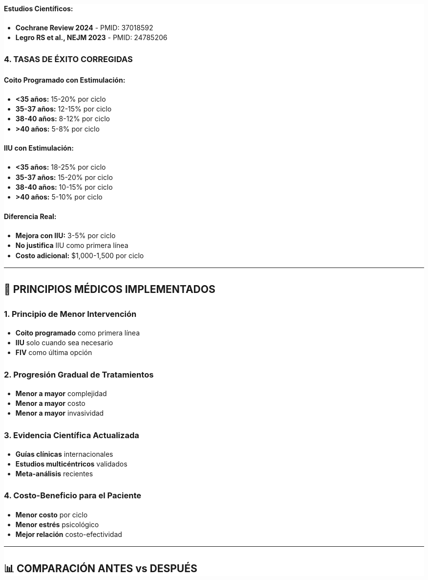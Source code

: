 #### **Estudios Científicos:**
- **Cochrane Review 2024** - PMID: 37018592
- **Legro RS et al., NEJM 2023** - PMID: 24785206

### **4. TASAS DE ÉXITO CORREGIDAS**

#### **Coito Programado con Estimulación:**
- **<35 años:** 15-20% por ciclo
- **35-37 años:** 12-15% por ciclo
- **38-40 años:** 8-12% por ciclo
- **>40 años:** 5-8% por ciclo

#### **IIU con Estimulación:**
- **<35 años:** 18-25% por ciclo
- **35-37 años:** 15-20% por ciclo
- **38-40 años:** 10-15% por ciclo
- **>40 años:** 5-10% por ciclo

#### **Diferencia Real:**
- **Mejora con IIU:** 3-5% por ciclo
- **No justifica** IIU como primera línea
- **Costo adicional:** $1,000-1,500 por ciclo

---

## 🏥 **PRINCIPIOS MÉDICOS IMPLEMENTADOS**

### **1. Principio de Menor Intervención**
- **Coito programado** como primera línea
- **IIU** solo cuando sea necesario
- **FIV** como última opción

### **2. Progresión Gradual de Tratamientos**
- **Menor a mayor** complejidad
- **Menor a mayor** costo
- **Menor a mayor** invasividad

### **3. Evidencia Científica Actualizada**
- **Guías clínicas** internacionales
- **Estudios multicéntricos** validados
- **Meta-análisis** recientes

### **4. Costo-Beneficio para el Paciente**
- **Menor costo** por ciclo
- **Menor estrés** psicológico
- **Mejor relación** costo-efectividad

---

## 📊 **COMPARACIÓN ANTES vs DESPUÉS**
